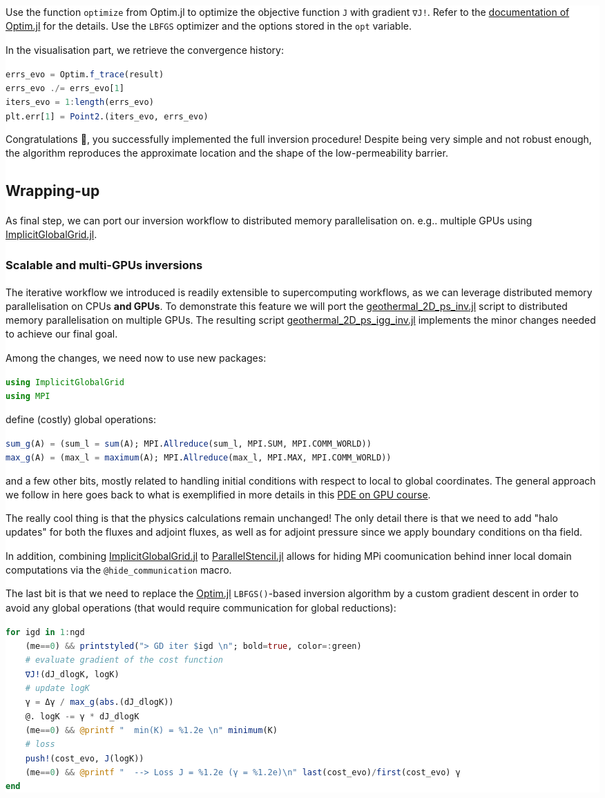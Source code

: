 Use the function `optimize` from Optim.jl to optimize the objective function `J` with gradient `∇J!`. Refer to the [documentation of Optim.jl](https://julianlsolvers.github.io/Optim.jl/stable/#user/minimization/) for the details. Use the `LBFGS` optimizer and the options stored in the `opt` variable.

In the visualisation part, we retrieve the convergence history:

```julia
errs_evo = Optim.f_trace(result)
errs_evo ./= errs_evo[1]
iters_evo = 1:length(errs_evo)
plt.err[1] = Point2.(iters_evo, errs_evo)
```

Congratulations :tada:, you successfully implemented the full inversion procedure! Despite being very simple and not robust enough, the algorithm reproduces the approximate location and the shape of the low-permeability barrier.

## Wrapping-up
As final step, we can port our inversion workflow to distributed memory parallelisation on. e.g.. multiple GPUs using [ImplicitGlobalGrid.jl](https://github.com/eth-cscs/ImplicitGlobalGrid.jl).

### Scalable and multi-GPUs inversions
The iterative workflow we introduced is readily extensible to supercomputing workflows, as we can leverage distributed memory parallelisation on CPUs **and GPUs**. To demonstrate this feature we will port the [geothermal_2D_ps_inv.jl](scripts/geothermal_2D_ps_inv.jl) script to distributed memory parallelisation on multiple GPUs. The resulting script [geothermal_2D_ps_igg_inv.jl](scripts/geothermal_2D_ps_igg_inv.jli) implements the minor changes needed to achieve our final goal.

Among the changes, we need now to use new packages:
```julia
using ImplicitGlobalGrid
using MPI
```
define (costly) global operations:
```julia
sum_g(A) = (sum_l = sum(A); MPI.Allreduce(sum_l, MPI.SUM, MPI.COMM_WORLD))
max_g(A) = (max_l = maximum(A); MPI.Allreduce(max_l, MPI.MAX, MPI.COMM_WORLD))
```
and a few other bits, mostly related to handling initial conditions with respect to local to global coordinates. The general approach we follow in here goes back to what is exemplified in more details in this [PDE on GPU course](https://pde-on-gpu.vaw.ethz.ch/lecture8/#fake_parallelisation). 

The really cool thing is that the physics calculations remain unchanged! The only detail there is that we need to add "halo updates" for both the fluxes and adjoint fluxes, as well as for adjoint pressure since we apply boundary conditions on tha field.

In addition, combining [ImplicitGlobalGrid.jl](https://github.com/eth-cscs/ImplicitGlobalGrid.jl) to [ParallelStencil.jl](https://github.com/omlins/ParallelStencil.jl) allows for hiding MPi coomunication behind inner local domain computations via the `@hide_communication` macro.

The last bit is that we need to replace the [Optim.jl](https://github.com/JuliaNLSolvers/Optim.jl) `LBFGS()`-based inversion algorithm by a custom gradient descent in order to avoid any global operations (that would require communication for global reductions):
```julia
for igd in 1:ngd
    (me==0) && printstyled("> GD iter $igd \n"; bold=true, color=:green)
    # evaluate gradient of the cost function
    ∇J!(dJ_dlogK, logK)
    # update logK
    γ = Δγ / max_g(abs.(dJ_dlogK))
    @. logK -= γ * dJ_dlogK
    (me==0) && @printf "  min(K) = %1.2e \n" minimum(K)
    # loss
    push!(cost_evo, J(logK))
    (me==0) && @printf "  --> Loss J = %1.2e (γ = %1.2e)\n" last(cost_evo)/first(cost_evo) γ
end
```